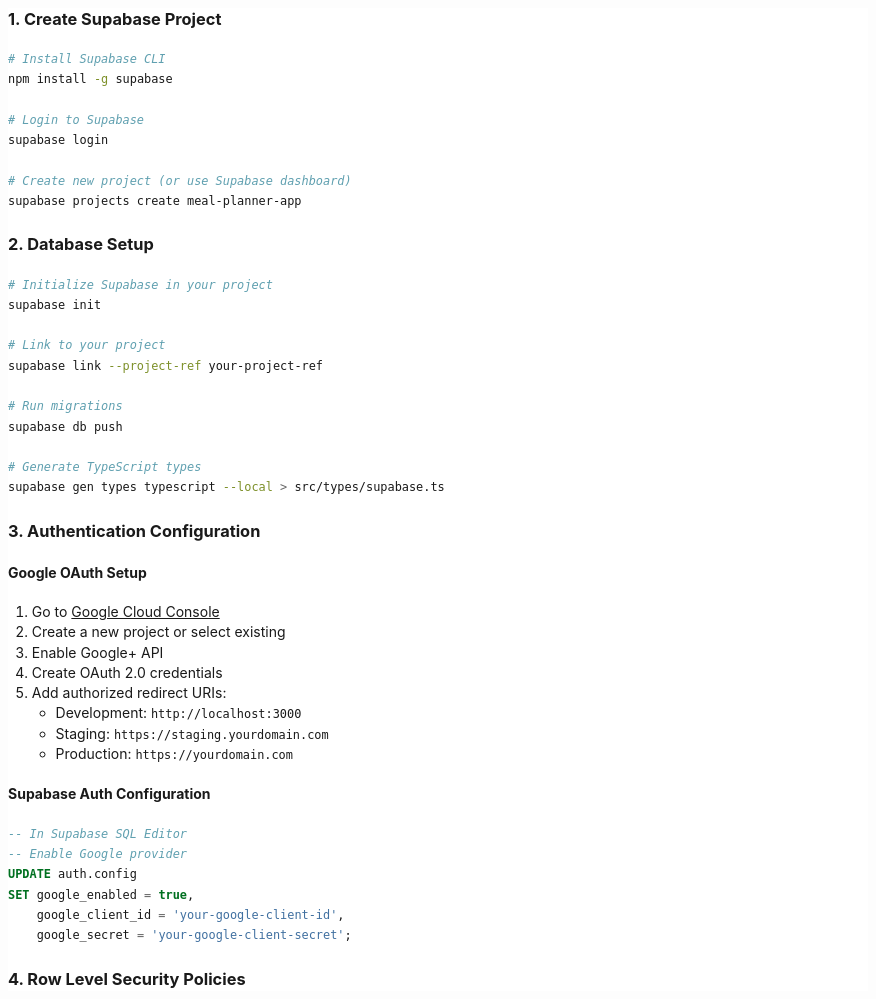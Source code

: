 ### 1. Create Supabase Project

```bash
# Install Supabase CLI
npm install -g supabase

# Login to Supabase
supabase login

# Create new project (or use Supabase dashboard)
supabase projects create meal-planner-app
```

### 2. Database Setup

```bash
# Initialize Supabase in your project
supabase init

# Link to your project
supabase link --project-ref your-project-ref

# Run migrations
supabase db push

# Generate TypeScript types
supabase gen types typescript --local > src/types/supabase.ts
```

### 3. Authentication Configuration

#### Google OAuth Setup
1. Go to [Google Cloud Console](https://console.cloud.google.com/)
2. Create a new project or select existing
3. Enable Google+ API
4. Create OAuth 2.0 credentials
5. Add authorized redirect URIs:
   - Development: `http://localhost:3000`
   - Staging: `https://staging.yourdomain.com`
   - Production: `https://yourdomain.com`

#### Supabase Auth Configuration
```sql
-- In Supabase SQL Editor
-- Enable Google provider
UPDATE auth.config 
SET google_enabled = true,
    google_client_id = 'your-google-client-id',
    google_secret = 'your-google-client-secret';
```

### 4. Row Level Security Policies
